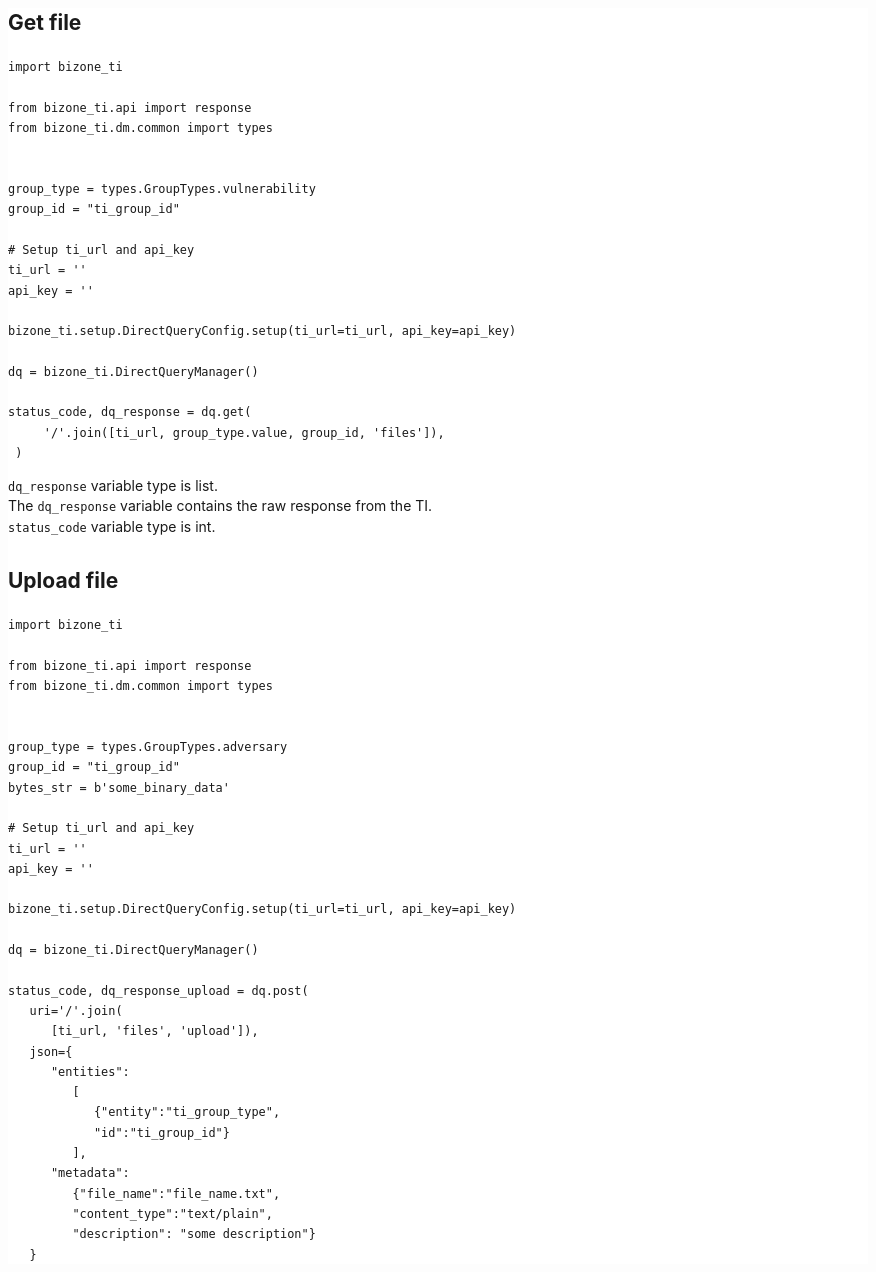 ## Get file

``` 
import bizone_ti

from bizone_ti.api import response
from bizone_ti.dm.common import types


group_type = types.GroupTypes.vulnerability
group_id = "ti_group_id"

# Setup ti_url and api_key
ti_url = ''
api_key = ''

bizone_ti.setup.DirectQueryConfig.setup(ti_url=ti_url, api_key=api_key)

dq = bizone_ti.DirectQueryManager()

status_code, dq_response = dq.get(
     '/'.join([ti_url, group_type.value, group_id, 'files']),
 )
```

`dq_response` variable type is list.\
The `dq_response` variable contains the raw response from the TI.\
`status_code` variable type is int.

## Upload file

``` 
import bizone_ti

from bizone_ti.api import response
from bizone_ti.dm.common import types


group_type = types.GroupTypes.adversary
group_id = "ti_group_id"
bytes_str = b'some_binary_data'

# Setup ti_url and api_key
ti_url = ''
api_key = ''

bizone_ti.setup.DirectQueryConfig.setup(ti_url=ti_url, api_key=api_key)

dq = bizone_ti.DirectQueryManager()

status_code, dq_response_upload = dq.post(
   uri='/'.join(
      [ti_url, 'files', 'upload']),
   json={
      "entities":
         [
            {"entity":"ti_group_type",
            "id":"ti_group_id"}
         ],
      "metadata":
         {"file_name":"file_name.txt",
         "content_type":"text/plain",
         "description": "some description"}
   }
```